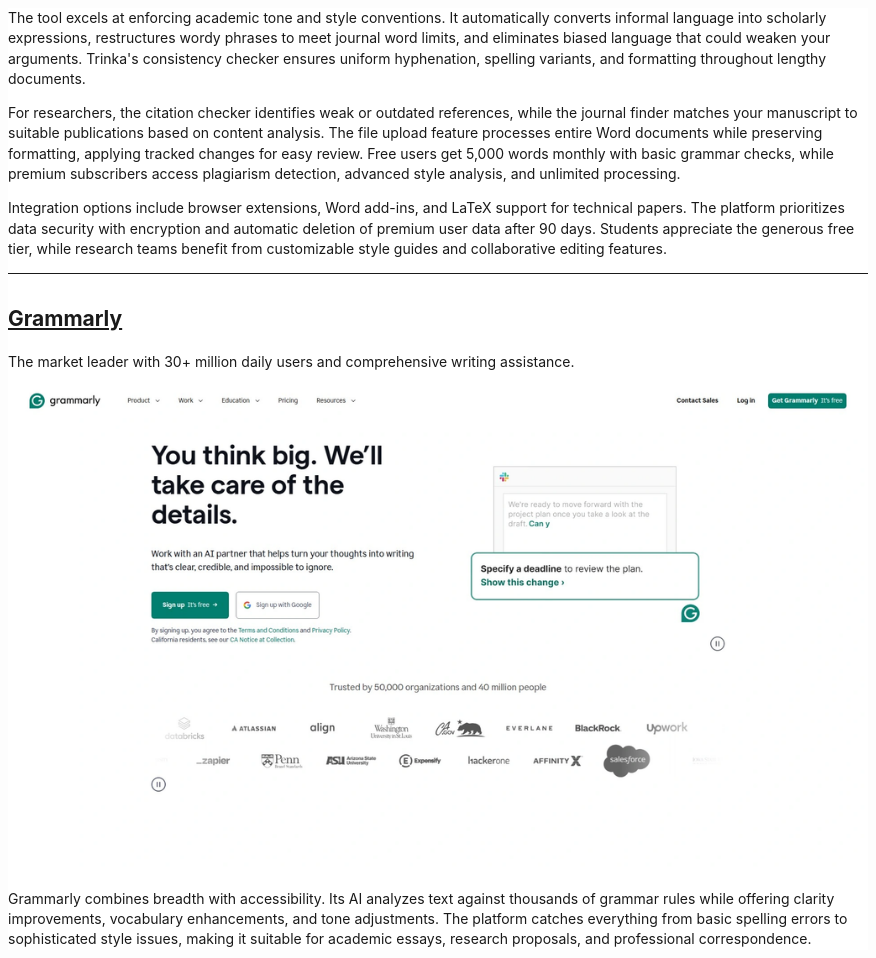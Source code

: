 The tool excels at enforcing academic tone and style conventions. It automatically converts informal language into scholarly expressions, restructures wordy phrases to meet journal word limits, and eliminates biased language that could weaken your arguments. Trinka's consistency checker ensures uniform hyphenation, spelling variants, and formatting throughout lengthy documents.

For researchers, the citation checker identifies weak or outdated references, while the journal finder matches your manuscript to suitable publications based on content analysis. The file upload feature processes entire Word documents while preserving formatting, applying tracked changes for easy review. Free users get 5,000 words monthly with basic grammar checks, while premium subscribers access plagiarism detection, advanced style analysis, and unlimited processing.

Integration options include browser extensions, Word add-ins, and LaTeX support for technical papers. The platform prioritizes data security with encryption and automatic deletion of premium user data after 90 days. Students appreciate the generous free tier, while research teams benefit from customizable style guides and collaborative editing features.

---

## **[Grammarly](https://www.grammarly.com)**

The market leader with 30+ million daily users and comprehensive writing assistance.

![Grammarly Screenshot](image/grammarly.webp)


Grammarly combines breadth with accessibility. Its AI analyzes text against thousands of grammar rules while offering clarity improvements, vocabulary enhancements, and tone adjustments. The platform catches everything from basic spelling errors to sophisticated style issues, making it suitable for academic essays, research proposals, and professional correspondence.
